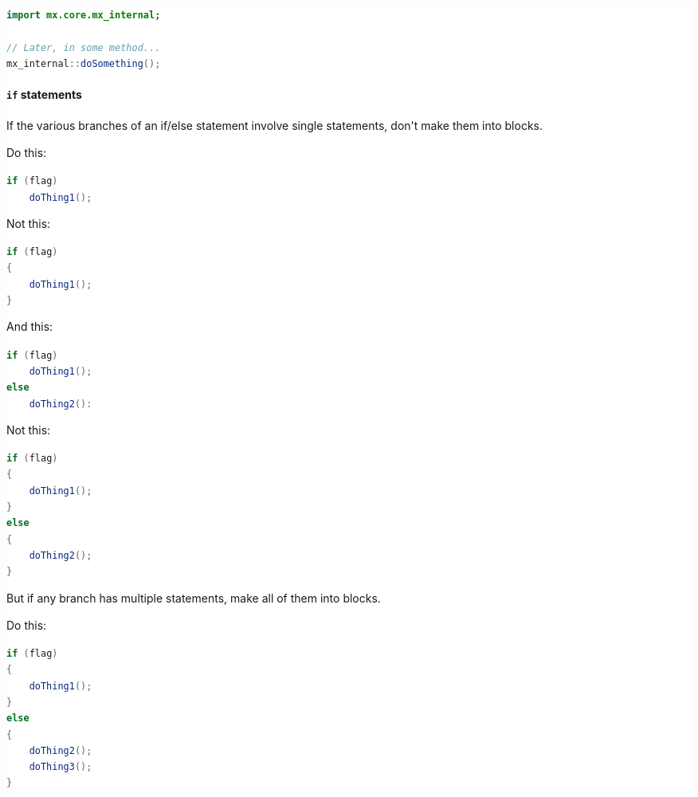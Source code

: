 ```actionscript
import mx.core.mx_internal;

// Later, in some method...
mx_internal::doSomething();
```

#### `if` statements

If the various branches of an if/else statement involve single statements, don't make them into blocks.

Do this:

```actionscript
if (flag)
    doThing1();
```

Not this:

```actionscript
if (flag)
{
    doThing1();
}
```

And this:

```actionscript
if (flag)
    doThing1();
else
    doThing2():
```

Not this:

```actionscript
if (flag)
{
    doThing1();
}
else
{
    doThing2();
}
```

But if any branch has multiple statements, make all of them into blocks.

Do this:

```actionscript
if (flag)
{
    doThing1();
}
else
{
    doThing2();
    doThing3();
}
```
